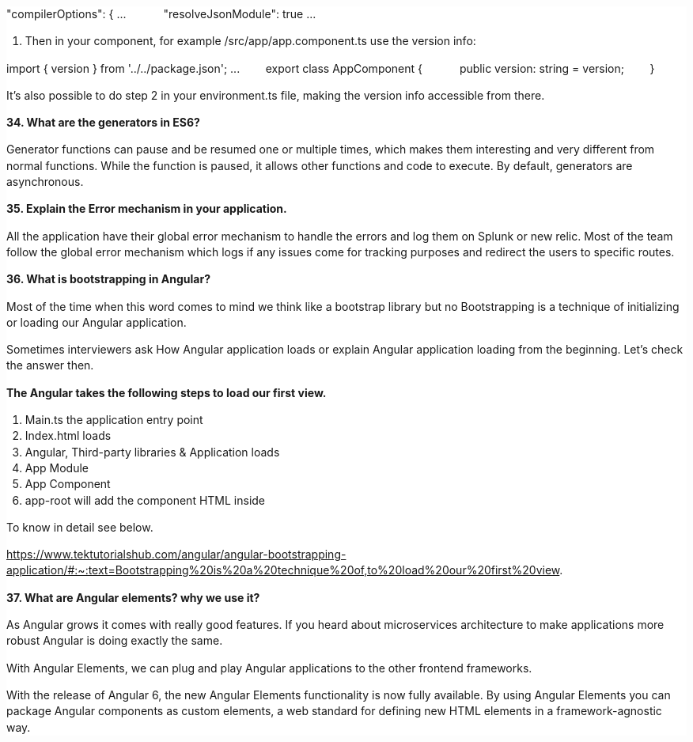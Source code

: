 "compilerOptions": {
...
`      `"resolveJsonModule": true
...

1. Then in your component, for example /src/app/app.component.ts use the version info:

import { version } from '../../package.json';
...
`    `export class AppComponent {
`      `public version: string = version;
`    `}

It’s also possible to do step 2 in your environment.ts file, making the version info accessible from there.

**34. What are the generators in ES6?**

Generator functions can pause and be resumed one or multiple times, which makes them interesting and very different from normal functions. While the function is paused, it allows other functions and code to execute. By default, generators are asynchronous.

**35. Explain the Error mechanism in your application.**

All the application have their global error mechanism to handle the errors and log them on Splunk or new relic. Most of the team follow the global error mechanism which logs if any issues come for tracking purposes and redirect the users to specific routes.

**36. What is bootstrapping in Angular?**

Most of the time when this word comes to mind we think like a bootstrap library but no Bootstrapping is a technique of initializing or loading our Angular application.

Sometimes interviewers ask How Angular application loads or explain Angular application loading from the beginning. Let’s check the answer then.

**The Angular takes the following steps to load our first view.**

1. Main.ts the application entry point
1. Index.html loads
1. Angular, Third-party libraries & Application loads
1. App Module
1. App Component
1. app-root will add the component HTML inside

To know in detail see below.

<https://www.tektutorialshub.com/angular/angular-bootstrapping-application/#:~:text=Bootstrapping%20is%20a%20technique%20of,to%20load%20our%20first%20view>.

**37. What are Angular elements? why we use it?**

As Angular grows it comes with really good features. If you heard about microservices architecture to make applications more robust Angular is doing exactly the same.

With Angular Elements, we can plug and play Angular applications to the other frontend frameworks.

With the release of Angular 6, the new Angular Elements functionality is now fully available. By using Angular Elements you can package Angular components as custom elements, a web standard for defining new HTML elements in a framework-agnostic way.
